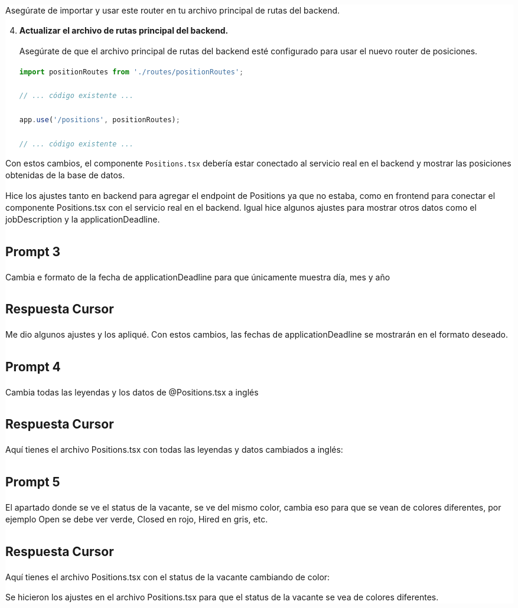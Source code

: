 
   Asegúrate de importar y usar este router en tu archivo principal de rutas del backend.

4. **Actualizar el archivo de rutas principal del backend.**

   Asegúrate de que el archivo principal de rutas del backend esté configurado para usar el nuevo router de posiciones.

   ```typescript:backend/src/index.ts
   import positionRoutes from './routes/positionRoutes';

   // ... código existente ...

   app.use('/positions', positionRoutes);

   // ... código existente ...
   ```

Con estos cambios, el componente `Positions.tsx` debería estar conectado al servicio real en el backend y mostrar las posiciones obtenidas de la base de datos.


Hice los ajustes tanto en backend para agregar el endpoint de Positions ya que no estaba, como en frontend para conectar el componente Positions.tsx con el servicio real en el backend. Igual hice algunos ajustes para mostrar otros datos como el jobDescription y la applicationDeadline.

## Prompt 3
Cambia e formato de la fecha de applicationDeadline para que únicamente muestra día, mes y año


## Respuesta Cursor

Me dio algunos ajustes y los apliqué.
Con estos cambios, las fechas de applicationDeadline se mostrarán en el formato deseado.

## Prompt 4
Cambia todas las leyendas y los datos de @Positions.tsx a inglés

## Respuesta Cursor

Aquí tienes el archivo Positions.tsx con todas las leyendas y datos cambiados a inglés:

## Prompt 5
El apartado donde se ve el status de la vacante, se ve del mismo color, cambia eso para que se vean de colores diferentes, por ejemplo Open se debe ver verde, Closed en rojo, Hired en gris, etc.

## Respuesta Cursor

Aquí tienes el archivo Positions.tsx con el status de la vacante cambiando de color:

Se hicieron los ajustes en el archivo Positions.tsx para que el status de la vacante se vea de colores diferentes.

